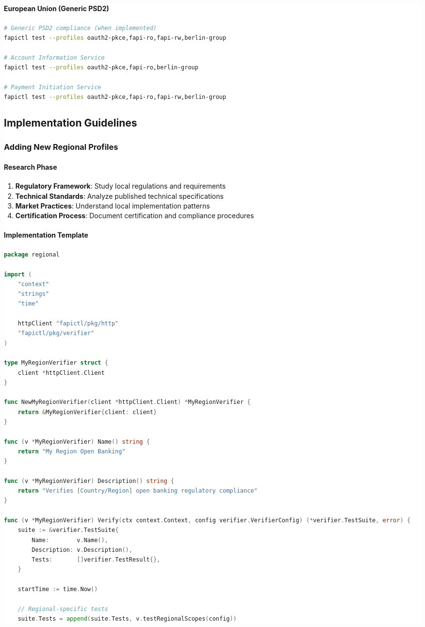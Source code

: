 #### European Union (Generic PSD2)
```bash
# Generic PSD2 compliance (when implemented)
fapictl test --profiles oauth2-pkce,fapi-ro,fapi-rw,berlin-group

# Account Information Service
fapictl test --profiles oauth2-pkce,fapi-ro,berlin-group

# Payment Initiation Service
fapictl test --profiles oauth2-pkce,fapi-ro,fapi-rw,berlin-group
```

## Implementation Guidelines

### Adding New Regional Profiles

#### Research Phase
1. **Regulatory Framework**: Study local regulations and requirements
2. **Technical Standards**: Analyze published technical specifications
3. **Market Practices**: Understand local implementation patterns
4. **Certification Process**: Document certification and compliance procedures

#### Implementation Template
```go
package regional

import (
    "context"
    "strings"
    "time"
    
    httpClient "fapictl/pkg/http"
    "fapictl/pkg/verifier"
)

type MyRegionVerifier struct {
    client *httpClient.Client
}

func NewMyRegionVerifier(client *httpClient.Client) *MyRegionVerifier {
    return &MyRegionVerifier{client: client}
}

func (v *MyRegionVerifier) Name() string {
    return "My Region Open Banking"
}

func (v *MyRegionVerifier) Description() string {
    return "Verifies [Country/Region] open banking regulatory compliance"
}

func (v *MyRegionVerifier) Verify(ctx context.Context, config verifier.VerifierConfig) (*verifier.TestSuite, error) {
    suite := &verifier.TestSuite{
        Name:        v.Name(),
        Description: v.Description(),
        Tests:       []verifier.TestResult{},
    }
    
    startTime := time.Now()
    
    // Regional-specific tests
    suite.Tests = append(suite.Tests, v.testRegionalScopes(config))
```